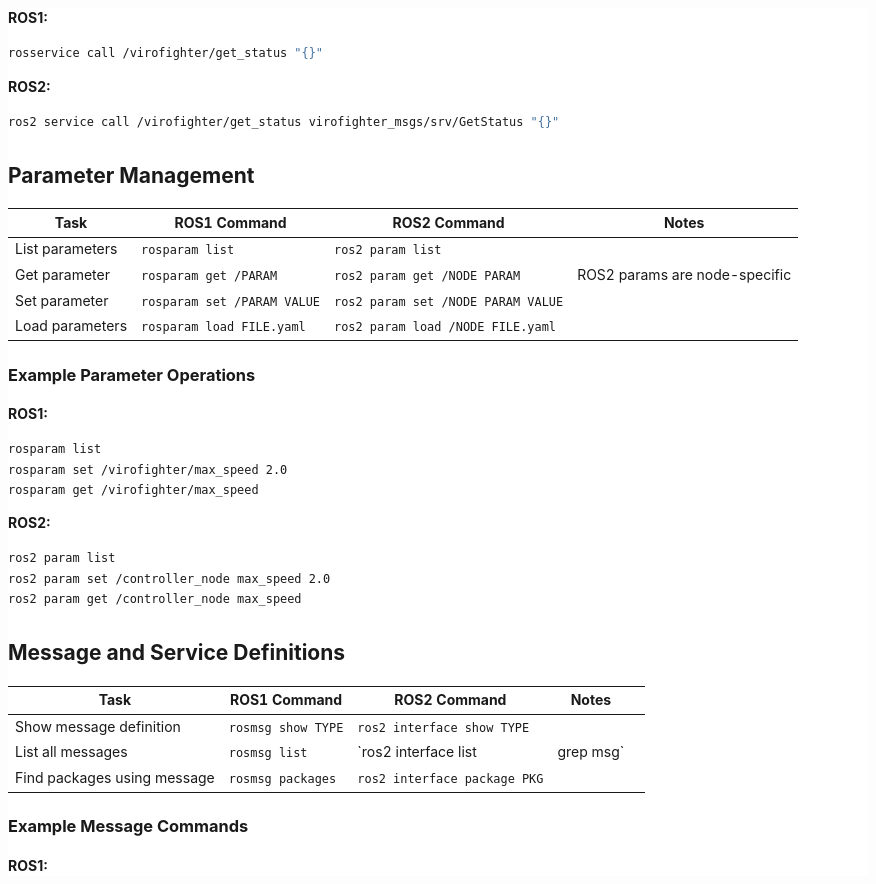 **ROS1:**

```bash
rosservice call /virofighter/get_status "{}"
```

**ROS2:**

```bash
ros2 service call /virofighter/get_status virofighter_msgs/srv/GetStatus "{}"
```

## Parameter Management

| Task            | ROS1 Command                | ROS2 Command                       | Notes                         |
| --------------- | --------------------------- | ---------------------------------- | ----------------------------- |
| List parameters | `rosparam list`             | `ros2 param list`                  |                               |
| Get parameter   | `rosparam get /PARAM`       | `ros2 param get /NODE PARAM`       | ROS2 params are node-specific |
| Set parameter   | `rosparam set /PARAM VALUE` | `ros2 param set /NODE PARAM VALUE` |                               |
| Load parameters | `rosparam load FILE.yaml`   | `ros2 param load /NODE FILE.yaml`  |                               |

### Example Parameter Operations

**ROS1:**

```bash
rosparam list
rosparam set /virofighter/max_speed 2.0
rosparam get /virofighter/max_speed
```

**ROS2:**

```bash
ros2 param list
ros2 param set /controller_node max_speed 2.0
ros2 param get /controller_node max_speed
```

## Message and Service Definitions

| Task                        | ROS1 Command       | ROS2 Command                 | Notes     |   |
| --------------------------- | ------------------ | ---------------------------- | --------- | - |
| Show message definition     | `rosmsg show TYPE` | `ros2 interface show TYPE`   |           |   |
| List all messages           | `rosmsg list`      | `ros2 interface list         | grep msg` |   |
| Find packages using message | `rosmsg packages`  | `ros2 interface package PKG` |           |   |

### Example Message Commands

**ROS1:**
